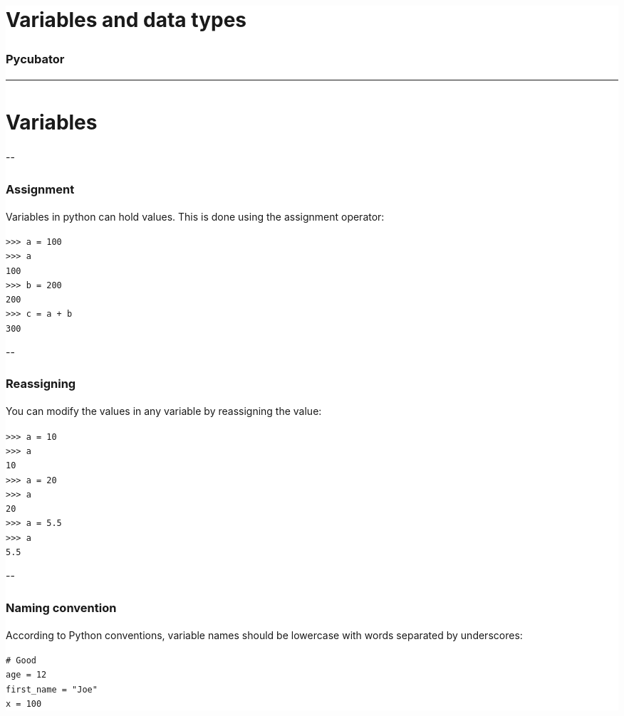 
# Variables and data types

### Pycubator

---

# Variables

--

### Assignment

Variables in python can hold values. This is done using the assignment operator:

    >>> a = 100
    >>> a
    100
    >>> b = 200
    200
    >>> c = a + b
    300

--

### Reassigning

You can modify the values in any variable by reassigning the value:

    >>> a = 10
    >>> a
    10
    >>> a = 20
    >>> a
    20
    >>> a = 5.5
    >>> a
    5.5

--

### Naming convention

According to Python conventions, variable names should be lowercase with words separated by underscores:

    # Good
    age = 12
    first_name = "Joe"
    x = 100
